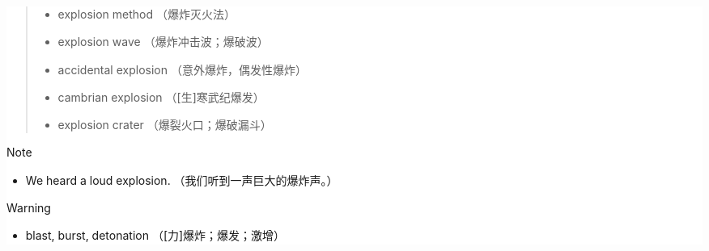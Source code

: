 >
> - explosion method （爆炸灭火法）
>
> - explosion wave （爆炸冲击波；爆破波）
>
> - accidental explosion （意外爆炸，偶发性爆炸）
>
> - cambrian explosion （[生]寒武纪爆发）
>
> - explosion crater （爆裂火口；爆破漏斗）
>

> [!NOTE]
>
> - We heard a loud explosion. （我们听到一声巨大的爆炸声。）
>

> [!WARNING]
>
> - blast, burst, detonation （[力]爆炸；爆发；激增）
>

